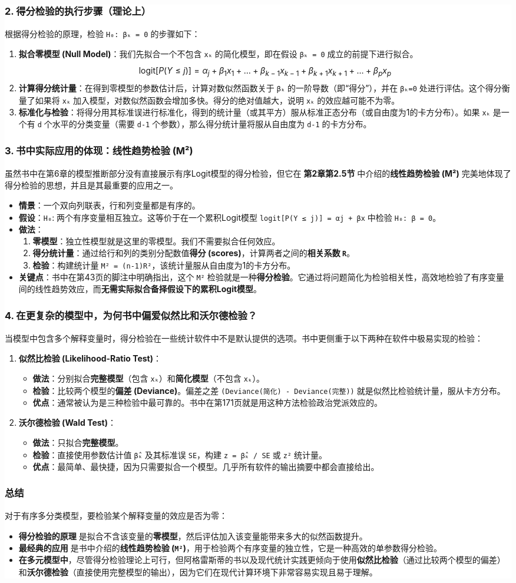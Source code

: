 ### 2. 得分检验的执行步骤（理论上）

根据得分检验的原理，检验 `H₀: βₖ = 0` 的步骤如下：

1.  **拟合零模型 (Null Model)**：我们先拟合一个不包含 `xₖ` 的简化模型，即在假设 `βₖ = 0` 成立的前提下进行拟合。
    $$
    \text{logit}[P(Y \le j)] = \alpha_j + \beta_1 x_1 + \dots + \beta_{k-1} x_{k-1} + \beta_{k+1} x_{k+1} + \dots + \beta_p x_p
    $$
2.  **计算得分统计量**：在得到零模型的参数估计后，计算对数似然函数关于 `βₖ` 的一阶导数（即“得分”），并在 `βₖ=0` 处进行评估。这个得分衡量了如果将 `xₖ` 加入模型，对数似然函数会增加多快。得分的绝对值越大，说明 `xₖ` 的效应越可能不为零。
3.  **标准化与检验**：将得分用其标准误进行标准化，得到的统计量（或其平方）服从标准正态分布（或自由度为1的卡方分布）。如果 `xₖ` 是一个有 `d` 个水平的分类变量（需要 `d-1` 个参数），那么得分统计量将服从自由度为 `d-1` 的卡方分布。

### 3. 书中实际应用的体现：线性趋势检验 (M²)

虽然书中在第6章的模型推断部分没有直接展示有序Logit模型的得分检验，但它在 **第2章第2.5节** 中介绍的**线性趋势检验 (M²)** 完美地体现了得分检验的思想，并且是其最重要的应用之一。

*   **情景**：一个双向列联表，行和列变量都是有序的。
*   **假设**：`H₀`: 两个有序变量相互独立。这等价于在一个累积Logit模型 `logit[P(Y ≤ j)] = αj + βx` 中检验 `H₀: β = 0`。
*   **做法**：
    1.  **零模型**：独立性模型就是这里的零模型。我们不需要拟合任何效应。
    2.  **得分统计量**：通过给行和列的类别分配数值**得分 (scores)**，计算两者之间的**相关系数 `R`**。
    3.  **检验**：构建统计量 `M² = (n-1)R²`，该统计量服从自由度为1的卡方分布。
*   **关键点**：书中在第43页的脚注中明确指出，这个 `M²` 检验就是一种**得分检验**。它通过将问题简化为检验相关性，高效地检验了有序变量间的线性趋势效应，而**无需实际拟合备择假设下的累积Logit模型**。

### 4. 在更复杂的模型中，为何书中偏爱似然比和沃尔德检验？

当模型中包含多个解释变量时，得分检验在一些统计软件中不是默认提供的选项。书中更侧重于以下两种在软件中极易实现的检验：

1.  **似然比检验 (Likelihood-Ratio Test)**：
    *   **做法**：分别拟合**完整模型**（包含 `xₖ`）和**简化模型**（不包含 `xₖ`）。
    *   **检验**：比较两个模型的**偏差 (Deviance)**。偏差之差 `(Deviance(简化) - Deviance(完整))` 就是似然比检验统计量，服从卡方分布。
    *   **优点**：通常被认为是三种检验中最可靠的。书中在第171页就是用这种方法检验政治党派效应的。

2.  **沃尔德检验 (Wald Test)**：
    *   **做法**：只拟合**完整模型**。
    *   **检验**：直接使用参数估计值 `β̂ₖ` 及其标准误 `SE`，构建 `z = β̂ₖ / SE` 或 `z²` 统计量。
    *   **优点**：最简单、最快捷，因为只需要拟合一个模型。几乎所有软件的输出摘要中都会直接给出。

### 总结

对于有序多分类模型，要检验某个解释变量的效应是否为零：

*   **得分检验的原理** 是拟合不含该变量的**零模型**，然后评估加入该变量能带来多大的似然函数提升。
*   **最经典的应用** 是书中介绍的**线性趋势检验 (`M²`)**，用于检验两个有序变量的独立性，它是一种高效的单参数得分检验。
*   **在多元模型中**，尽管得分检验理论上可行，但阿格雷斯蒂的书以及现代统计实践更倾向于使用**似然比检验**（通过比较两个模型的偏差）和**沃尔德检验**（直接使用完整模型的输出），因为它们在现代计算环境下非常容易实现且易于理解。





